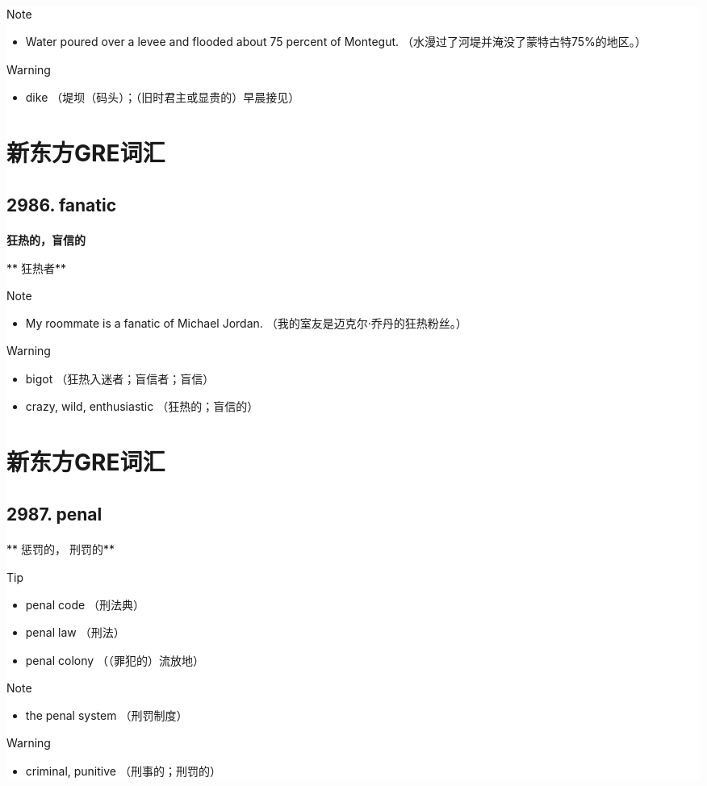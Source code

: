 > [!NOTE]
>
> - Water poured over a levee and flooded about 75 percent of Montegut. （水漫过了河堤并淹没了蒙特古特75%的地区。）
>

> [!WARNING]
>
> - dike （堤坝（码头）；（旧时君主或显贵的）早晨接见）
>

# 新东方GRE词汇

## 2986. fanatic

**狂热的，盲信的**

** 狂热者**

> [!NOTE]
>
> - My roommate is a fanatic of Michael Jordan. （我的室友是迈克尔·乔丹的狂热粉丝。）
>

> [!WARNING]
>
> - bigot （狂热入迷者；盲信者；盲信）
>
> - crazy, wild, enthusiastic （狂热的；盲信的）
>

# 新东方GRE词汇

## 2987. penal

** 惩罚的， 刑罚的**

> [!TIP]
>
> - penal code （刑法典）
>
> - penal law （刑法）
>
> - penal colony （（罪犯的）流放地）
>

> [!NOTE]
>
> - the penal system （刑罚制度）
>

> [!WARNING]
>
> - criminal, punitive （刑事的；刑罚的）
>
